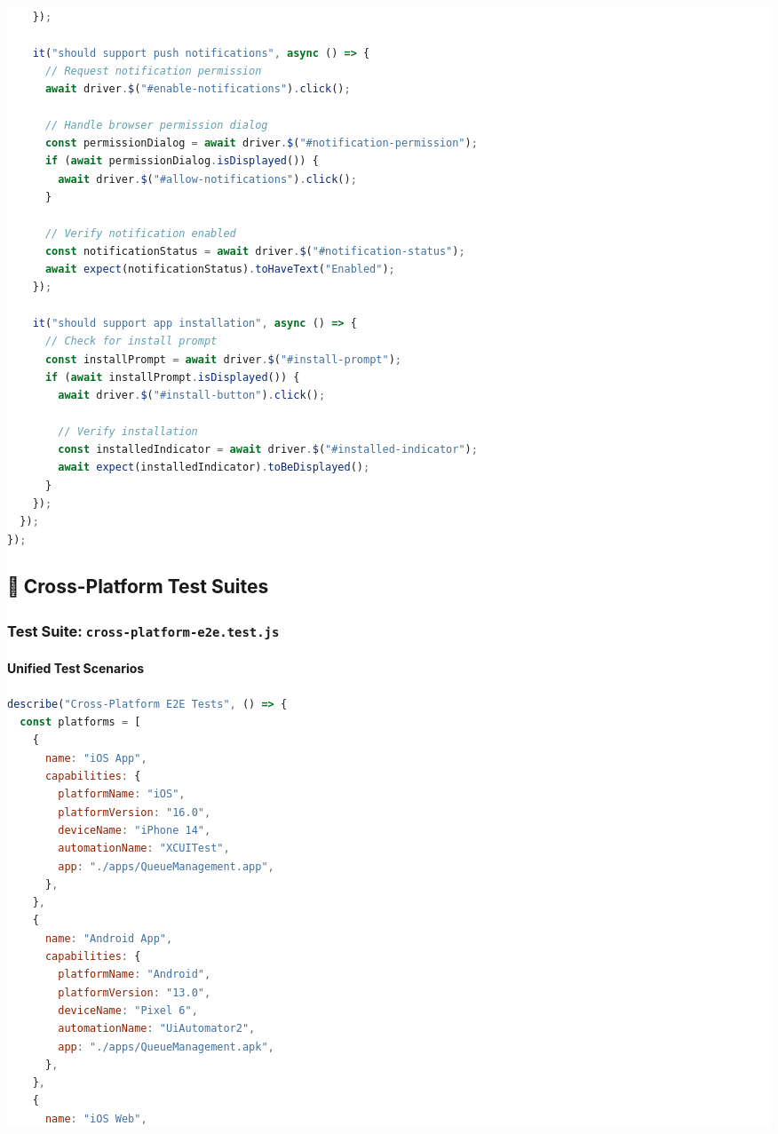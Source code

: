 ```javascript
    });

    it("should support push notifications", async () => {
      // Request notification permission
      await driver.$("#enable-notifications").click();

      // Handle browser permission dialog
      const permissionDialog = await driver.$("#notification-permission");
      if (await permissionDialog.isDisplayed()) {
        await driver.$("#allow-notifications").click();
      }

      // Verify notification enabled
      const notificationStatus = await driver.$("#notification-status");
      await expect(notificationStatus).toHaveText("Enabled");
    });

    it("should support app installation", async () => {
      // Check for install prompt
      const installPrompt = await driver.$("#install-prompt");
      if (await installPrompt.isDisplayed()) {
        await driver.$("#install-button").click();

        // Verify installation
        const installedIndicator = await driver.$("#installed-indicator");
        await expect(installedIndicator).toBeDisplayed();
      }
    });
  });
});
```

## 🔄 Cross-Platform Test Suites

### Test Suite: `cross-platform-e2e.test.js`

#### Unified Test Scenarios

```javascript
describe("Cross-Platform E2E Tests", () => {
  const platforms = [
    {
      name: "iOS App",
      capabilities: {
        platformName: "iOS",
        platformVersion: "16.0",
        deviceName: "iPhone 14",
        automationName: "XCUITest",
        app: "./apps/QueueManagement.app",
      },
    },
    {
      name: "Android App",
      capabilities: {
        platformName: "Android",
        platformVersion: "13.0",
        deviceName: "Pixel 6",
        automationName: "UiAutomator2",
        app: "./apps/QueueManagement.apk",
      },
    },
    {
      name: "iOS Web",
```